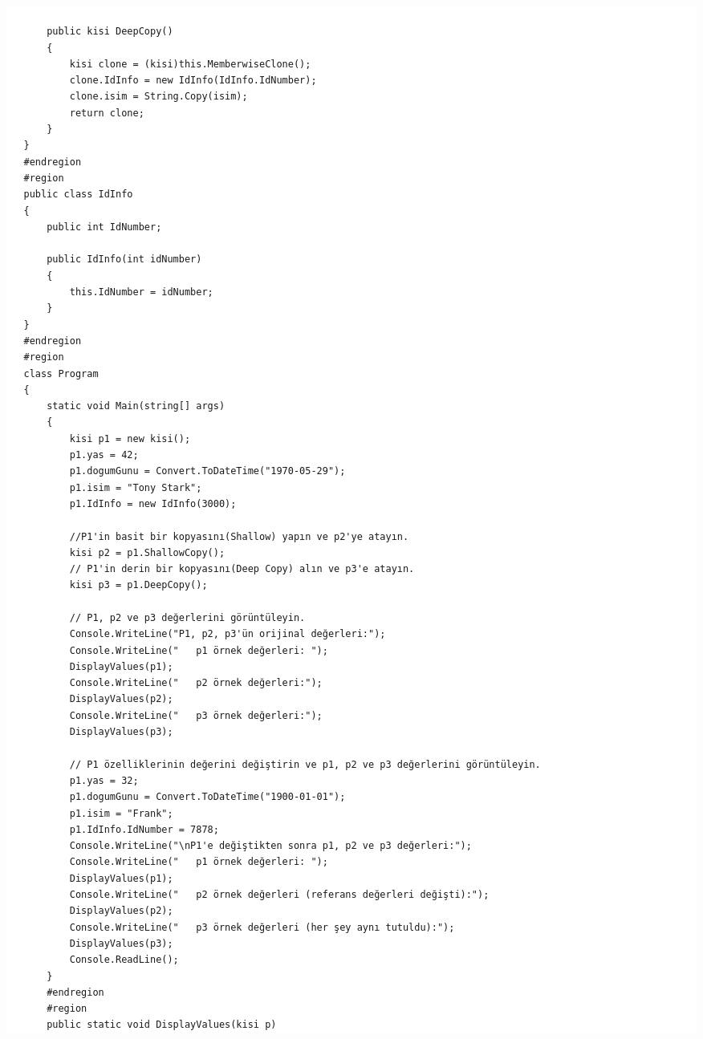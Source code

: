  ```

        public kisi DeepCopy()
        {
            kisi clone = (kisi)this.MemberwiseClone();
            clone.IdInfo = new IdInfo(IdInfo.IdNumber);
            clone.isim = String.Copy(isim);
            return clone;
        }
    }
    #endregion
    #region
    public class IdInfo
    {
        public int IdNumber;

        public IdInfo(int idNumber)
        {
            this.IdNumber = idNumber;
        }
    }
    #endregion
    #region
    class Program
    {
        static void Main(string[] args)
        {
            kisi p1 = new kisi();
            p1.yas = 42;
            p1.dogumGunu = Convert.ToDateTime("1970-05-29");
            p1.isim = "Tony Stark";
            p1.IdInfo = new IdInfo(3000);

            //P1'in basit bir kopyasını(Shallow) yapın ve p2'ye atayın.
            kisi p2 = p1.ShallowCopy();
            // P1'in derin bir kopyasını(Deep Copy) alın ve p3'e atayın.
            kisi p3 = p1.DeepCopy();

            // P1, p2 ve p3 değerlerini görüntüleyin.
            Console.WriteLine("P1, p2, p3'ün orijinal değerleri:");
            Console.WriteLine("   p1 örnek değerleri: ");
            DisplayValues(p1);
            Console.WriteLine("   p2 örnek değerleri:");
            DisplayValues(p2);
            Console.WriteLine("   p3 örnek değerleri:");
            DisplayValues(p3);

            // P1 özelliklerinin değerini değiştirin ve p1, p2 ve p3 değerlerini görüntüleyin.
            p1.yas = 32;
            p1.dogumGunu = Convert.ToDateTime("1900-01-01");
            p1.isim = "Frank";
            p1.IdInfo.IdNumber = 7878;
            Console.WriteLine("\nP1'e değiştikten sonra p1, p2 ve p3 değerleri:");
            Console.WriteLine("   p1 örnek değerleri: ");
            DisplayValues(p1);
            Console.WriteLine("   p2 örnek değerleri (referans değerleri değişti):");
            DisplayValues(p2);
            Console.WriteLine("   p3 örnek değerleri (her şey aynı tutuldu):");
            DisplayValues(p3);
            Console.ReadLine();
        }
        #endregion
        #region
        public static void DisplayValues(kisi p)
 ```